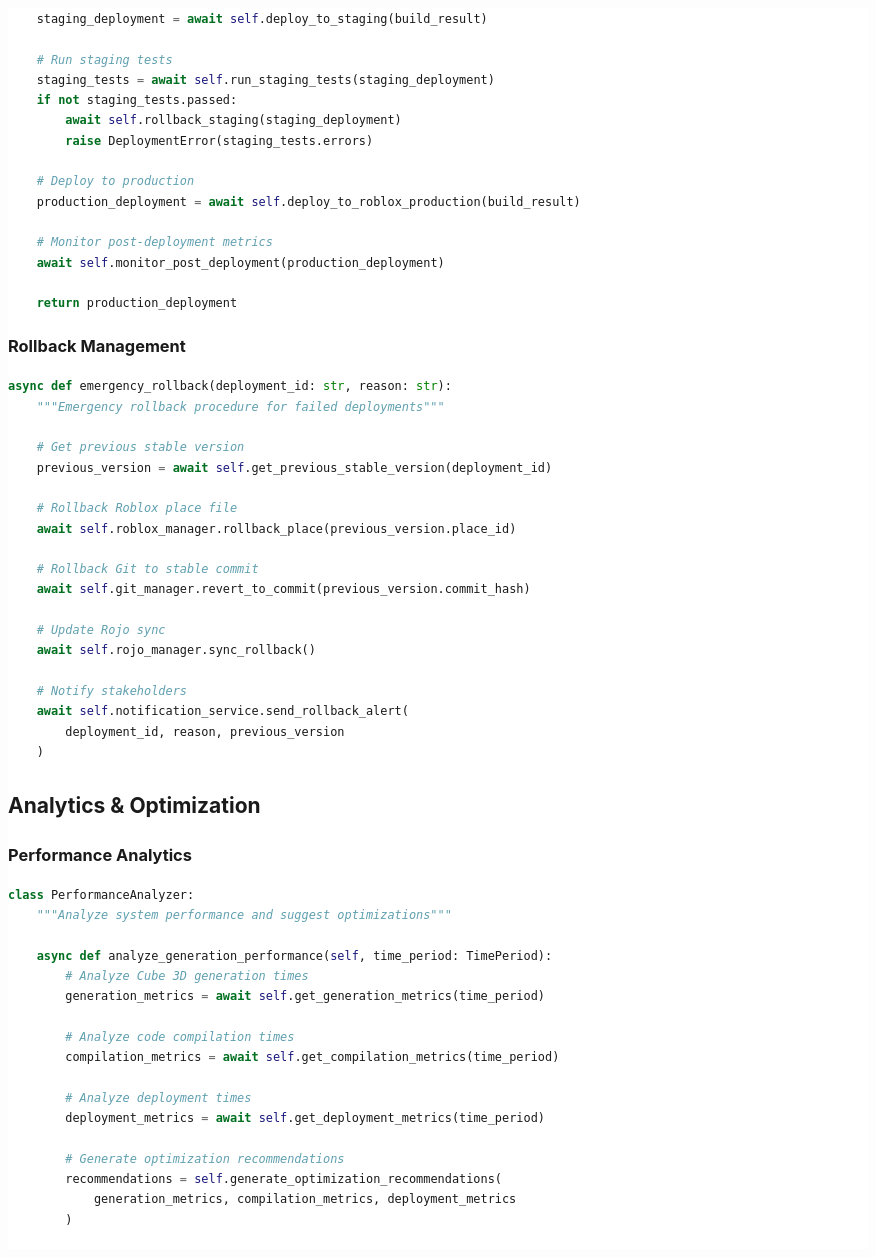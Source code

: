 ```python
    staging_deployment = await self.deploy_to_staging(build_result)
    
    # Run staging tests
    staging_tests = await self.run_staging_tests(staging_deployment)
    if not staging_tests.passed:
        await self.rollback_staging(staging_deployment)
        raise DeploymentError(staging_tests.errors)
    
    # Deploy to production
    production_deployment = await self.deploy_to_roblox_production(build_result)
    
    # Monitor post-deployment metrics
    await self.monitor_post_deployment(production_deployment)
    
    return production_deployment
```

### Rollback Management
```python
async def emergency_rollback(deployment_id: str, reason: str):
    """Emergency rollback procedure for failed deployments"""
    
    # Get previous stable version
    previous_version = await self.get_previous_stable_version(deployment_id)
    
    # Rollback Roblox place file
    await self.roblox_manager.rollback_place(previous_version.place_id)
    
    # Rollback Git to stable commit
    await self.git_manager.revert_to_commit(previous_version.commit_hash)
    
    # Update Rojo sync
    await self.rojo_manager.sync_rollback()
    
    # Notify stakeholders
    await self.notification_service.send_rollback_alert(
        deployment_id, reason, previous_version
    )
```

## Analytics & Optimization

### Performance Analytics
```python
class PerformanceAnalyzer:
    """Analyze system performance and suggest optimizations"""
    
    async def analyze_generation_performance(self, time_period: TimePeriod):
        # Analyze Cube 3D generation times
        generation_metrics = await self.get_generation_metrics(time_period)
        
        # Analyze code compilation times
        compilation_metrics = await self.get_compilation_metrics(time_period)
        
        # Analyze deployment times
        deployment_metrics = await self.get_deployment_metrics(time_period)
        
        # Generate optimization recommendations
        recommendations = self.generate_optimization_recommendations(
            generation_metrics, compilation_metrics, deployment_metrics
        )
        
```